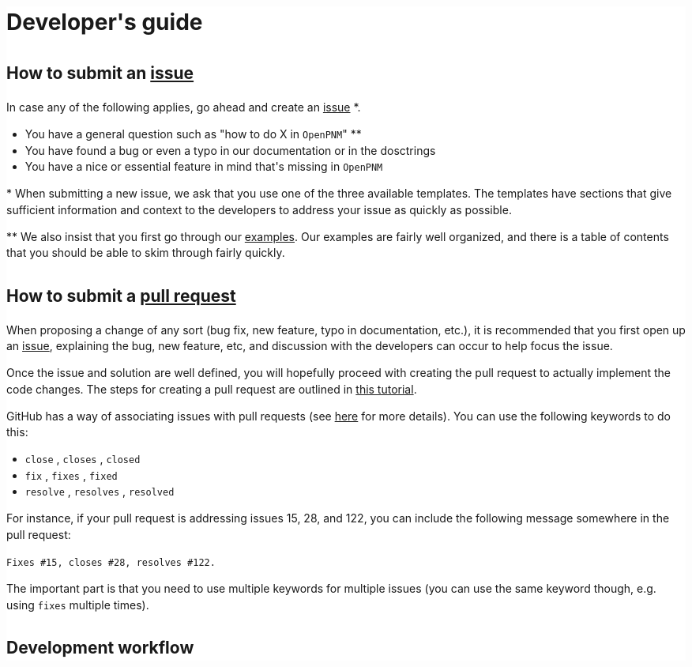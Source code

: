 # Developer's guide

## How to submit an [issue](https://github.com/PMEAL/OpenPNM/issues)

In case any of the following applies, go ahead and create an [issue](https://github.com/PMEAL/OpenPNM/issues) *.

- You have a general question such as "how to do X in `OpenPNM`" **
- You have found a bug or even a typo in our documentation or in the dosctrings
- You have a nice or essential feature in mind that's missing in `OpenPNM`

\* When submitting a new issue, we ask that you use one of the three available templates. The templates have sections that give sufficient information and context to the developers to address your issue as quickly as possible.

\** We also insist that you first go through our [examples](https://github.com/PMEAL/OpenPNM/tree/dev/examples). Our examples are fairly well organized, and there is a table of contents that you should be able to skim through fairly quickly.

## How to submit a [pull request](https://github.com/PMEAL/OpenPNM/pulls)

When proposing a change of any sort (bug fix, new feature, typo in documentation, etc.), it is recommended that you first open up an [issue](https://github.com/PMEAL/OpenPNM/issues), explaining the bug, new feature, etc, and discussion with the developers can occur to help focus the issue.

Once the issue and solution are well defined, you will hopefully proceed with creating the pull request to actually implement the code changes.  The steps for creating a pull request are outlined in [this tutorial](https://github.com/PMEAL/OpenPNM/blob/dev/examples/tutorials/using_and_contributing_to_the_dev_version.md).

GitHub has a way of associating issues with pull requests (see [here](https://docs.github.com/en/free-pro-team@latest/github/managing-your-work-on-github/linking-a-pull-request-to-an-issue#linking-a-pull-request-to-an-issue-using-a-keyword) for more details). You can use the following keywords to do this:

- `close` , `closes` , `closed`
- `fix` , `fixes` , `fixed`
- `resolve` , `resolves` , `resolved`

For instance, if your pull request is addressing issues 15, 28, and 122, you can include the following message somewhere in the pull request:

```
Fixes #15, closes #28, resolves #122.
```

The important part is that you need to use multiple keywords for multiple issues (you can use the same keyword though, e.g. using `fixes` multiple times).

## Development workflow
